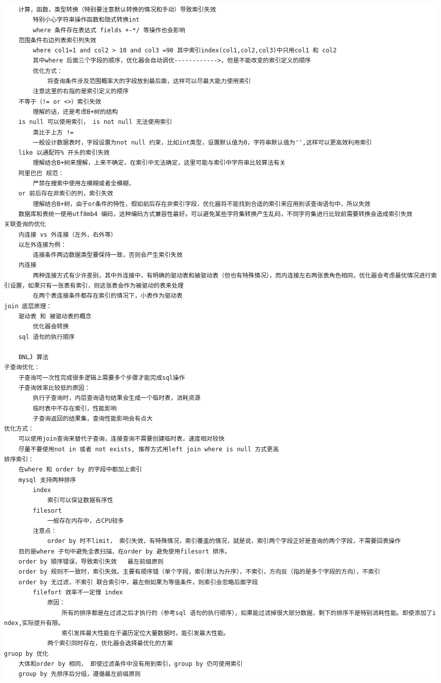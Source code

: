         计算，函数，类型转换（特别要注意默认转换的情况和手动）导致索引失效
            特别小心字符串操作函数和隐式转换int
            where 条件存在表达式 fields +-*/ 等操作也会影响
        范围条件右边列表索引列失效
            where col1=1 and col2 > 10 and col3 =90 其中索引index(col1,col2,col3)中只用col1 和 col2
            其中where 后面三个字段的顺序，优化器会自动调优------------>，但是不能改变的索引定义的顺序
            优化方式：
                将查询条件涉及范围概率大的字段放到最后面，这样可以尽最大能力使用索引
            注意这里的右指的是索引定义的顺序
        不等于（!= or <>）索引失效
            理解的话，还是考虑B+树的结构
        is null 可以使用索引， is not null 无法使用索引
            类比于上方 != 
            一般设计数据表时，字段设置为not null 约束，比如int类型，设置默认值为0，字符串默认值为'',这样可以更高效利用索引
        like 以通配符% 开头的索引失效
            理解结合B+树来理解，上来不确定，在索引中无法确定，这里可能与索引中字符串比较算法有关
        阿里巴巴 规范：
            严禁在搜索中使用左模糊或者全模糊，
        or 前后存在非索引的列，索引失效
            理解结合B+树，由于or条件的特性，假如前后存在非索引字段，优化器将不能找到合适的索引来应用到该查询语句中，所以失效
        数据库和表统一使用utf8mb4 编码，这种编码方式兼容性最好。可以避免某些字符集转换产生乱码，不同字符集进行比较前需要转换会造成索引失效
    关联查询的优化
        内连接 vs 外连接（左外，右外等）
        以左外连接为例：
            连接条件两边数据类型要保持一致，否则会产生索引失效
        内连接
            两种连接方式有少许差别，其中外连接中，有明确的驱动表和被驱动表（但也有特殊情况），而内连接左右两张表角色相同，优化器会考虑最优情况进行索引设置，如果只有一张表有索引，则这张表会作为被驱动的表来处理
            在两个表连接条件都存在索引的情况下，小表作为驱动表
    join 底层原理：
        驱动表 和 被驱动表的概念
            优化器会转换
        sql 语句的执行顺序

        BNLJ 算法
    子查询优化：
        子查询可一次性完成很多逻辑上需要多个步骤才能完成sql操作
        子查询效率比较低的原因：
            执行子查询时，内层查询语句结果会生成一个临时表，消耗资源
            临时表中不存在索引，性能影响
            子查询返回的结果集，查询性能影响会有点大
    优化方式：
        可以使用join查询来替代子查询，连接查询不需要创建临时表，速度相对较快
        尽量不要使用not in 或者 not exists, 推荐方式用left join where is null 方式更高
    排序索引：
        在where 和 order by 的字段中都加上索引
        mysql 支持两种排序
            index
                索引可以保证数据有序性
            filesort
                一般存在内存中，占CPU较多
            注意点：
                order by 时不limit， 索引失效，有特殊情况，索引覆盖的情况，就是说，索引两个字段正好是查询的两个字段，不需要回表操作
        目的是where 子句中避免全表扫描，在order by 避免使用filesort 排序。
        order by 顺序错误，导致索引失效   最左前缀原则
        order by 规则不一致时，索引失效。主要有顺序错（单个字段，索引默认为升序），不索引，方向反（指的是多个字段的方向），不索引
        order by 无过滤，不索引 联合索引中，最左侧如果为等值条件，则索引会忽略后面字段
            filefort 效率不一定慢 index
                原因：
                    所有的排序都是在过滤之后才执行的（参考sql 语句的执行顺序），如果能过滤掉很大部分数据，剩下的排序不是特别消耗性能。即使添加了index,实际提升有限。
                    索引发挥最大性能在于遍历定位大量数据时，能引发最大性能。
                两个索引同时存在，优化器会选择最优化的方案
    gruop by 优化  
        大体和order by 相同， 即使过滤条件中没有用到索引，group by 仍可使用索引
        group by 先排序后分组，遵循最左前缀原则